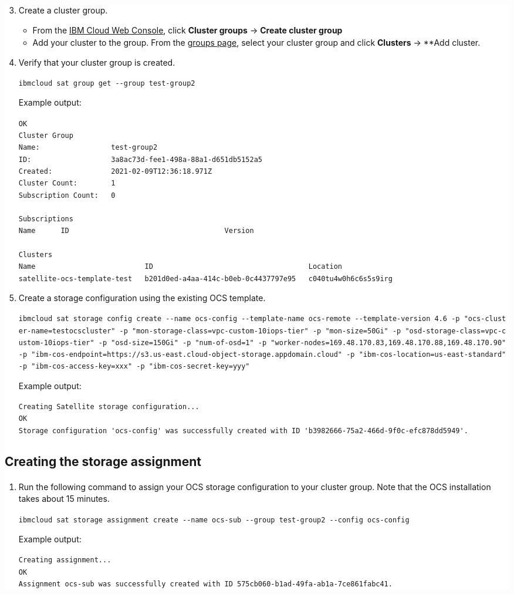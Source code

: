 3. Create a cluster group.
   - From the [IBM Cloud Web Console](https://cloud.ibm.com/satellite/clusters), click **Cluster groups** -> **Create cluster group**
   - Add your cluster to the group. From the [groups page](https://cloud.ibm.com/satellite/groups), select your cluster group and click **Clusters** -> **Add cluster.

4. Verify that your cluster group is created.
    ```
    ibmcloud sat group get --group test-group2  
    ```

    Example output:
    ```
    OK
    Cluster Group            
    Name:                 test-group2   
    ID:                   3a8ac73d-fee1-498a-88a1-d651db5152a5   
    Created:              2021-02-09T12:36:18.971Z   
    Cluster Count:        1   
    Subscription Count:   0  

    Subscriptions      
    Name      ID                                     Version   

    Clusters      
    Name                          ID                                     Location   
    satellite-ocs-template-test   b201d0ed-a4aa-414c-b0eb-0c4437797e95   c040tu4w0h6c6s5s9irg   
    ```

5. Create a storage configuration using the existing OCS template.
    ```
    ibmcloud sat storage config create --name ocs-config --template-name ocs-remote --template-version 4.6 -p "ocs-cluster-name=testocscluster" -p "mon-storage-class=vpc-custom-10iops-tier" -p "mon-size=50Gi" -p "osd-storage-class=vpc-custom-10iops-tier" -p "osd-size=150Gi" -p "num-of-osd=1" -p "worker-nodes=169.48.170.83,169.48.170.88,169.48.170.90" -p "ibm-cos-endpoint=https://s3.us-east.cloud-object-storage.appdomain.cloud" -p "ibm-cos-location=us-east-standard" -p "ibm-cos-access-key=xxx" -p "ibm-cos-secret-key=yyy"
    ```

    Example output:
    ```
    Creating Satellite storage configuration...
    OK
    Storage configuration 'ocs-config' was successfully created with ID 'b3982666-75a2-466d-9f0c-efc878dd5949'.
    ```

## Creating the storage assignment

1. Run the following command to assign your OCS storage configuration to your cluster group. Note that the OCS installation takes about 15 minutes.
    ```
    ibmcloud sat storage assignment create --name ocs-sub --group test-group2 --config ocs-config
    ```
    Example output:
    ```
    Creating assignment...
    OK
    Assignment ocs-sub was successfully created with ID 575cb060-b1ad-49fa-ab1a-7ce861fabc41.
    ```
